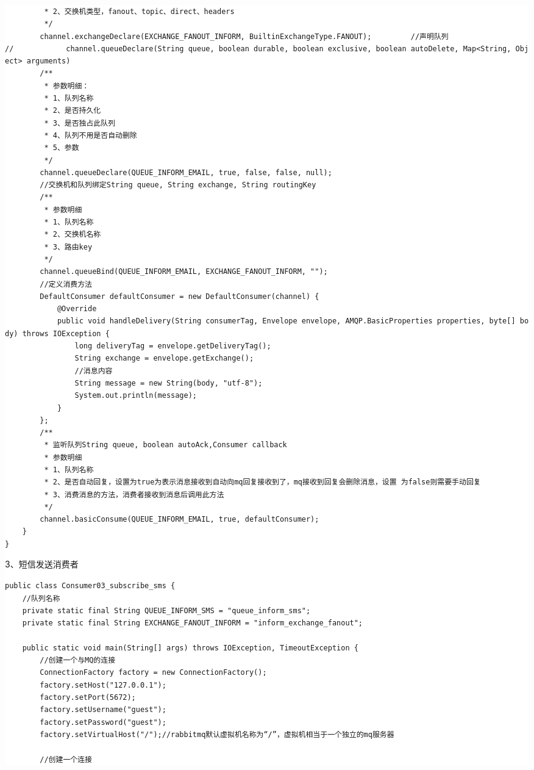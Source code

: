 ```
         * 2、交换机类型，fanout、topic、direct、headers
         */
        channel.exchangeDeclare(EXCHANGE_FANOUT_INFORM, BuiltinExchangeType.FANOUT);         //声明队列
//            channel.queueDeclare(String queue, boolean durable, boolean exclusive, boolean autoDelete, Map<String, Object> arguments)
        /**
         * 参数明细：
         * 1、队列名称
         * 2、是否持久化
         * 3、是否独占此队列
         * 4、队列不用是否自动删除
         * 5、参数
         */
        channel.queueDeclare(QUEUE_INFORM_EMAIL, true, false, false, null);
        //交换机和队列绑定String queue, String exchange, String routingKey
        /**
         * 参数明细
         * 1、队列名称
         * 2、交换机名称
         * 3、路由key
         */
        channel.queueBind(QUEUE_INFORM_EMAIL, EXCHANGE_FANOUT_INFORM, "");
        //定义消费方法
        DefaultConsumer defaultConsumer = new DefaultConsumer(channel) {
            @Override
            public void handleDelivery(String consumerTag, Envelope envelope, AMQP.BasicProperties properties, byte[] body) throws IOException {
                long deliveryTag = envelope.getDeliveryTag();
                String exchange = envelope.getExchange();
                //消息内容
                String message = new String(body, "utf-8");
                System.out.println(message);
            }
        };
        /**
         * 监听队列String queue, boolean autoAck,Consumer callback
         * 参数明细
         * 1、队列名称
         * 2、是否自动回复，设置为true为表示消息接收到自动向mq回复接收到了，mq接收到回复会删除消息，设置 为false则需要手动回复
         * 3、消费消息的方法，消费者接收到消息后调用此方法
         */
        channel.basicConsume(QUEUE_INFORM_EMAIL, true, defaultConsumer);
    }
}
```

3、短信发送消费者

```
public class Consumer03_subscribe_sms {
    //队列名称
    private static final String QUEUE_INFORM_SMS = "queue_inform_sms";
    private static final String EXCHANGE_FANOUT_INFORM = "inform_exchange_fanout";

    public static void main(String[] args) throws IOException, TimeoutException {
        //创建一个与MQ的连接
        ConnectionFactory factory = new ConnectionFactory();
        factory.setHost("127.0.0.1");
        factory.setPort(5672);
        factory.setUsername("guest");
        factory.setPassword("guest");
        factory.setVirtualHost("/");//rabbitmq默认虚拟机名称为“/”，虚拟机相当于一个独立的mq服务器

        //创建一个连接
```